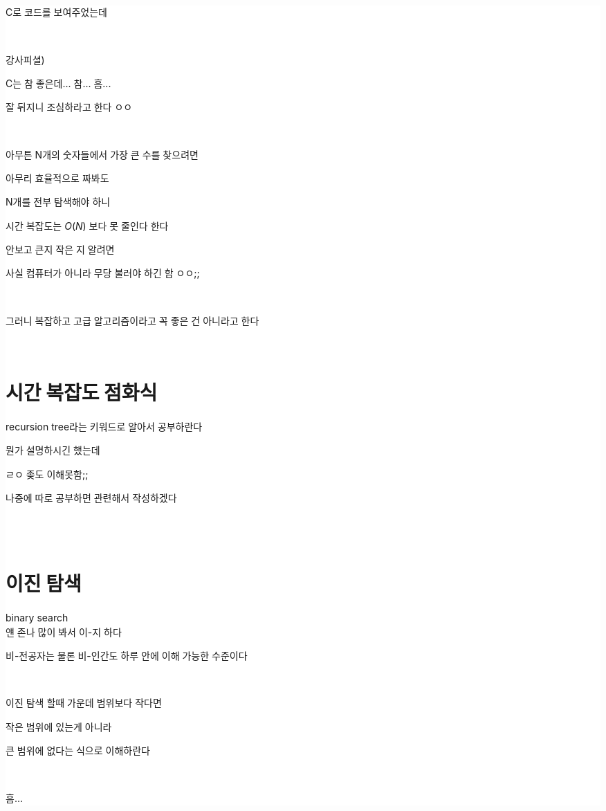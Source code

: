 C로 코드를 보여주었는데

<br>

강사피셜)

C는 참 좋은데... 참...  흠...

잘 뒤지니 조심하라고 한다 ㅇㅇ

<br>

아무튼 N개의 숫자들에서 가장 큰 수를 찾으려면

아무리 효율적으로 짜봐도

N개를 전부 탐색해야 하니

시간 복잡도는 $O(N)$ 보다 못 줄인다 한다

안보고 큰지 작은 지 알려면

사실 컴퓨터가 아니라 무당 불러야 하긴 함 ㅇㅇ;;

<br>

그러니 복잡하고 고급 알고리즘이라고 꼭 좋은 건 아니라고 한다

<br>

# 시간 복잡도 점화식

recursion tree라는 키워드로 알아서 공부하란다

뭔가 설명하시긴 했는데

ㄹㅇ 좆도 이해못함;;

나중에 따로 공부하면 관련해서 작성하겠다

<br>
<br>

# 이진 탐색

binary search <br>
얜 존나 많이 봐서 이-지 하다

비-전공자는 물론 비-인간도 하루 안에 이해 가능한 수준이다

<br>

이진 탐색 할때 가운데 범위보다 작다면

작은 범위에 있는게 아니라 

큰 범위에 없다는 식으로 이해하란다

<br>

흠...
